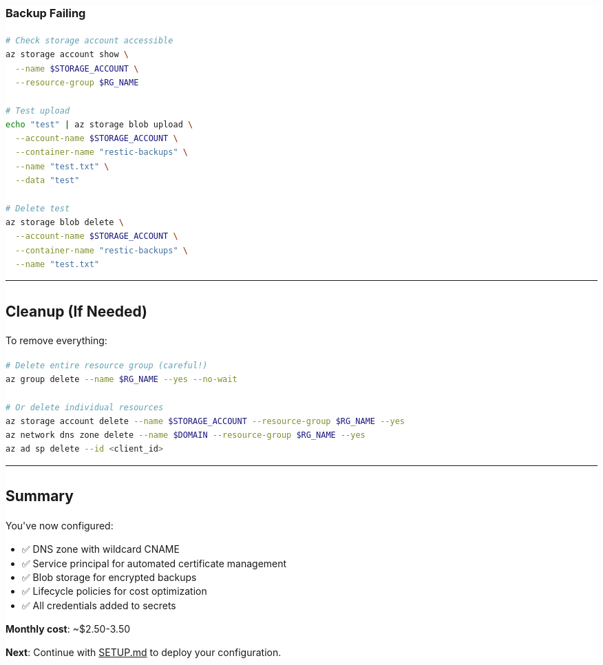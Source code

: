 ### Backup Failing

```bash
# Check storage account accessible
az storage account show \
  --name $STORAGE_ACCOUNT \
  --resource-group $RG_NAME

# Test upload
echo "test" | az storage blob upload \
  --account-name $STORAGE_ACCOUNT \
  --container-name "restic-backups" \
  --name "test.txt" \
  --data "test"

# Delete test
az storage blob delete \
  --account-name $STORAGE_ACCOUNT \
  --container-name "restic-backups" \
  --name "test.txt"
```

---

## Cleanup (If Needed)

To remove everything:

```bash
# Delete entire resource group (careful!)
az group delete --name $RG_NAME --yes --no-wait

# Or delete individual resources
az storage account delete --name $STORAGE_ACCOUNT --resource-group $RG_NAME --yes
az network dns zone delete --name $DOMAIN --resource-group $RG_NAME --yes
az ad sp delete --id <client_id>
```

---

## Summary

You've now configured:
- ✅ DNS zone with wildcard CNAME
- ✅ Service principal for automated certificate management
- ✅ Blob storage for encrypted backups
- ✅ Lifecycle policies for cost optimization
- ✅ All credentials added to secrets

**Monthly cost**: ~$2.50-3.50

**Next**: Continue with [SETUP.md](SETUP.md) to deploy your configuration.
